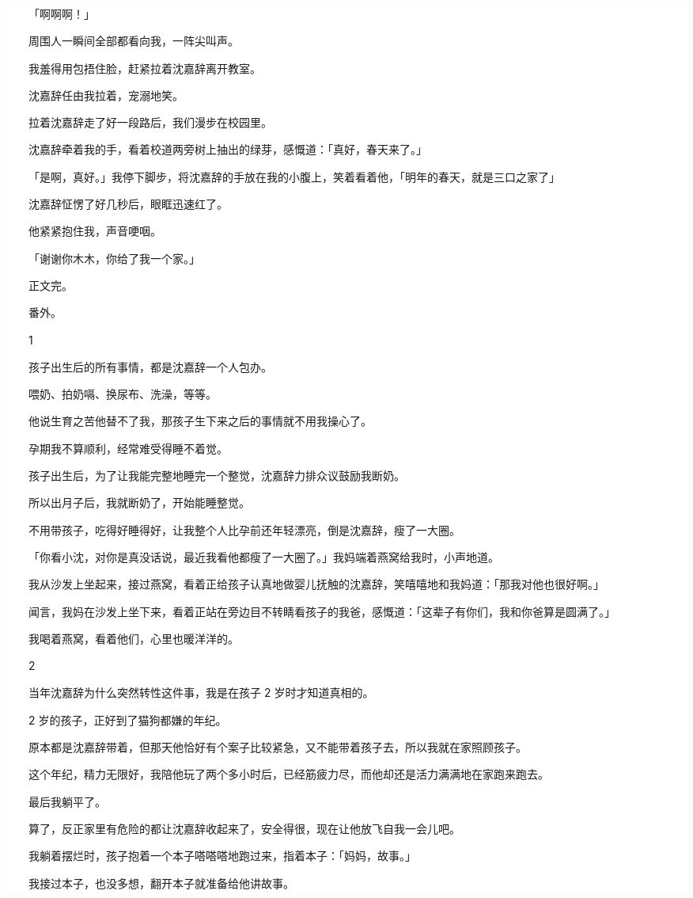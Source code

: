 &emsp;&emsp;「啊啊啊！」  
  
&emsp;&emsp;周围人一瞬间全部都看向我，一阵尖叫声。  
  
&emsp;&emsp;我羞得用包捂住脸，赶紧拉着沈嘉辞离开教室。  
  
&emsp;&emsp;沈嘉辞任由我拉着，宠溺地笑。  
  
&emsp;&emsp;拉着沈嘉辞走了好一段路后，我们漫步在校园里。  
  
&emsp;&emsp;沈嘉辞牵着我的手，看着校道两旁树上抽出的绿芽，感慨道：「真好，春天来了。」  
  
&emsp;&emsp;「是啊，真好。」我停下脚步，将沈嘉辞的手放在我的小腹上，笑着看着他，「明年的春天，就是三口之家了」  
  
&emsp;&emsp;沈嘉辞怔愣了好几秒后，眼眶迅速红了。  
  
&emsp;&emsp;他紧紧抱住我，声音哽咽。  
  
&emsp;&emsp;「谢谢你木木，你给了我一个家。」  
  
&emsp;&emsp;正文完。  
  
&emsp;&emsp;番外。  
  
&emsp;&emsp;1  
  
&emsp;&emsp;孩子出生后的所有事情，都是沈嘉辞一个人包办。  
  
&emsp;&emsp;喂奶、拍奶嗝、换尿布、洗澡，等等。  
  
&emsp;&emsp;他说生育之苦他替不了我，那孩子生下来之后的事情就不用我操心了。  
  
&emsp;&emsp;孕期我不算顺利，经常难受得睡不着觉。  
  
&emsp;&emsp;孩子出生后，为了让我能完整地睡完一个整觉，沈嘉辞力排众议鼓励我断奶。  
  
&emsp;&emsp;所以出月子后，我就断奶了，开始能睡整觉。  
  
&emsp;&emsp;不用带孩子，吃得好睡得好，让我整个人比孕前还年轻漂亮，倒是沈嘉辞，瘦了一大圈。  
  
&emsp;&emsp;「你看小沈，对你是真没话说，最近我看他都瘦了一大圈了。」我妈端着燕窝给我时，小声地道。  
  
&emsp;&emsp;我从沙发上坐起来，接过燕窝，看着正给孩子认真地做婴儿抚触的沈嘉辞，笑嘻嘻地和我妈道：「那我对他也很好啊。」  
  
&emsp;&emsp;闻言，我妈在沙发上坐下来，看着正站在旁边目不转睛看孩子的我爸，感慨道：「这辈子有你们，我和你爸算是圆满了。」  
  
&emsp;&emsp;我喝着燕窝，看着他们，心里也暖洋洋的。  
  
&emsp;&emsp;2  
  
&emsp;&emsp;当年沈嘉辞为什么突然转性这件事，我是在孩子 2 岁时才知道真相的。  
  
&emsp;&emsp;2 岁的孩子，正好到了猫狗都嫌的年纪。  
  
&emsp;&emsp;原本都是沈嘉辞带着，但那天他恰好有个案子比较紧急，又不能带着孩子去，所以我就在家照顾孩子。  
  
&emsp;&emsp;这个年纪，精力无限好，我陪他玩了两个多小时后，已经筋疲力尽，而他却还是活力满满地在家跑来跑去。  
  
&emsp;&emsp;最后我躺平了。  
  
&emsp;&emsp;算了，反正家里有危险的都让沈嘉辞收起来了，安全得很，现在让他放飞自我一会儿吧。  
  
&emsp;&emsp;我躺着摆烂时，孩子抱着一个本子嗒嗒嗒地跑过来，指着本子：「妈妈，故事。」  
  
&emsp;&emsp;我接过本子，也没多想，翻开本子就准备给他讲故事。  
  